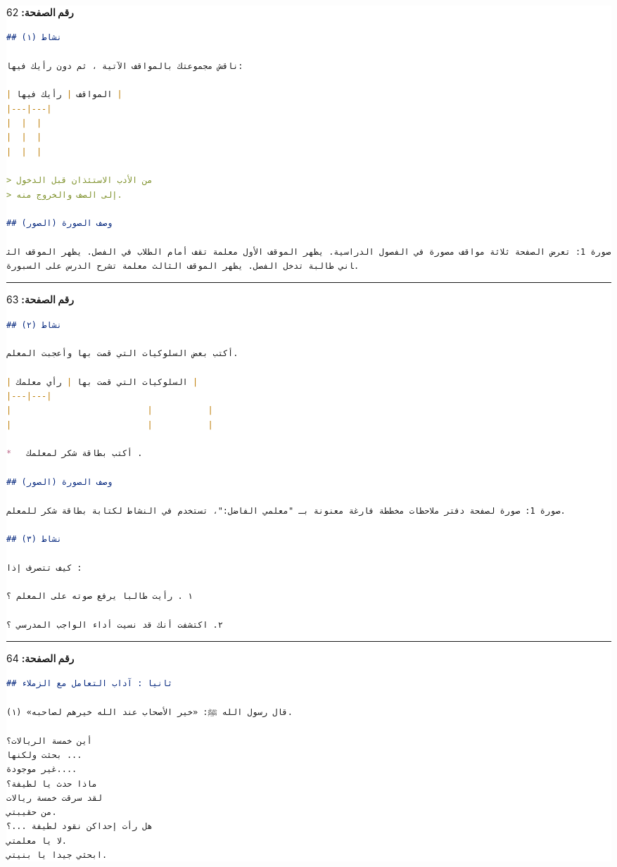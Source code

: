 **رقم الصفحة:** 62
```markdown
## نشاط (۱)

ناقش مجموعتك بالمواقف الآتية ، ثم دون رأيك فيها:

| المواقف | رأيك فيها |
|---|---|
|  |  |
|  |  |
|  |  |

> من الأدب الاستئذان قبل الدخول
> إلى الصف والخروج منه.

## وصف الصورة (الصور)

صورة 1: تعرض الصفحة ثلاثة مواقف مصورة في الفصول الدراسية. يظهر الموقف الأول معلمة تقف أمام الطلاب في الفصل. يظهر الموقف الثاني طالبة تدخل الفصل. يظهر الموقف الثالث معلمة تشرح الدرس على السبورة.
```
-----------------------------------------

**رقم الصفحة:** 63
```markdown
## نشاط (۲)

أكتب بعض السلوكيات التي قمت بها وأعجبت المعلم.

| السلوكيات التي قمت بها | رأي معلمك |
|---|---|
|                           |           |
|                           |           |

*   أكتب بطاقة شكر لمعلمك .

## وصف الصورة (الصور)

صورة 1: صورة لصفحة دفتر ملاحظات مخططة فارغة معنونة بـ "معلمي الفاضل:"، تستخدم في النشاط لكتابة بطاقة شكر للمعلم.

## نشاط (۳)

كيف تتصرف إذا :

١ . رأيت طالبا يرفع صوته على المعلم ؟

٢. اكتشفت أنك قد نسيت أداء الواجب المدرسي ؟
```
-----------------------------------------

**رقم الصفحة:** 64
```markdown
## ثانيا : آداب التعامل مع الزملاء

قال رسول الله ﷺ: «خير الأصحاب عند الله خيرهم لصاحبه» (۱).

أين خمسة الريالات؟
بحثت ولكنها ...
غير موجودة....
ماذا حدث يا لطيفة؟
لقد سرقت خمسة ريالات
من حقيبتي.
هل رأت إحداكن نقود لطيفة ...؟
لا يا معلمتي.
ابحثي جيدا يا بنيتي.
```